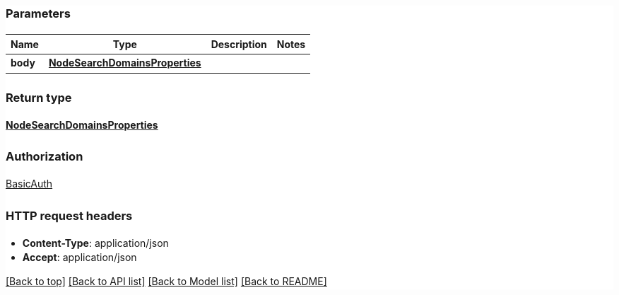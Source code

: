 ### Parameters

Name | Type | Description  | Notes
------------- | ------------- | ------------- | -------------
 **body** | [**NodeSearchDomainsProperties**](NodeSearchDomainsProperties.md)|  | 

### Return type

[**NodeSearchDomainsProperties**](NodeSearchDomainsProperties.md)

### Authorization

[BasicAuth](../README.md#BasicAuth)

### HTTP request headers

 - **Content-Type**: application/json
 - **Accept**: application/json

[[Back to top]](#) [[Back to API list]](../README.md#documentation-for-api-endpoints) [[Back to Model list]](../README.md#documentation-for-models) [[Back to README]](../README.md)


